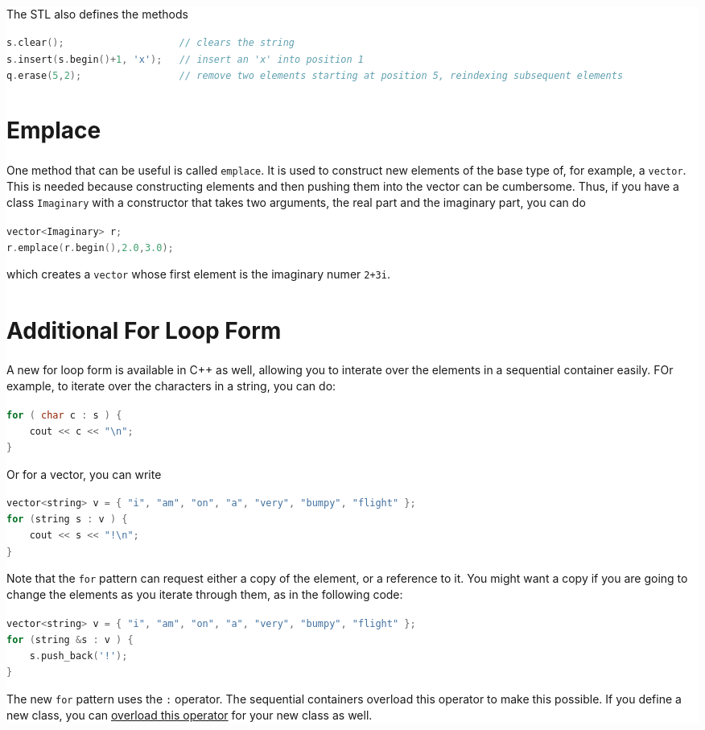 The STL also defines the methods

```c++
s.clear();                    // clears the string
s.insert(s.begin()+1, 'x');   // insert an 'x' into position 1
q.erase(5,2);                 // remove two elements starting at position 5, reindexing subsequent elements
```

# Emplace

One method that can be useful is called `emplace`. It is used to construct new elements of the base type of, for example, a `vector`. This is needed because constructing elements and then pushing them into the vector can be cumbersome. Thus, if you have a class `Imaginary` with a constructor that takes two arguments, the real part and the imaginary part, you can do

```c++
vector<Imaginary> r;
r.emplace(r.begin(),2.0,3.0);
```

which creates a `vector` whose first element is the imaginary numer `2+3i`.

# Additional For Loop Form

A new for loop form is available in C++ as well, allowing you to interate over the elements in a sequential container easily. FOr example, to iterate over the characters in a string, you can do:

```c++
for ( char c : s ) {
    cout << c << "\n";
}
```

Or for a vector, you can write

```c++
vector<string> v = { "i", "am", "on", "a", "very", "bumpy", "flight" };
for (string s : v ) {
    cout << s << "!\n";
}
```

Note that the `for` pattern can request either a copy of the element, or a reference to it. You might want a copy if you are going to change the elements as you iterate through them, as in the following code:

```c++
vector<string> v = { "i", "am", "on", "a", "very", "bumpy", "flight" };
for (string &s : v ) {
    s.push_back('!');
}
```

The new `for` pattern uses the `:` operator. The sequential containers overload this operator to make this possible. If you define a new class, you can [overload this operator](https://stackoverflow.com/questions/8164567/how-to-make-my-custom-type-to-work-with-range-based-for-loops) for your new class as well.
